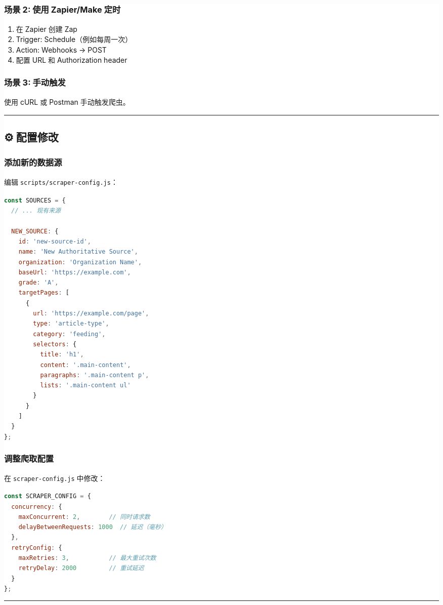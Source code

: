 ### 场景 2: 使用 Zapier/Make 定时

1. 在 Zapier 创建 Zap
2. Trigger: Schedule（例如每周一次）
3. Action: Webhooks → POST
4. 配置 URL 和 Authorization header

### 场景 3: 手动触发

使用 cURL 或 Postman 手动触发爬虫。

---

## ⚙️ 配置修改

### 添加新的数据源

编辑 `scripts/scraper-config.js`：

```javascript
const SOURCES = {
  // ... 现有来源
  
  NEW_SOURCE: {
    id: 'new-source-id',
    name: 'New Authoritative Source',
    organization: 'Organization Name',
    baseUrl: 'https://example.com',
    grade: 'A',
    targetPages: [
      {
        url: 'https://example.com/page',
        type: 'article-type',
        category: 'feeding',
        selectors: {
          title: 'h1',
          content: '.main-content',
          paragraphs: '.main-content p',
          lists: '.main-content ul'
        }
      }
    ]
  }
};
```

### 调整爬取配置

在 `scraper-config.js` 中修改：

```javascript
const SCRAPER_CONFIG = {
  concurrency: {
    maxConcurrent: 2,        // 同时请求数
    delayBetweenRequests: 1000  // 延迟（毫秒）
  },
  retryConfig: {
    maxRetries: 3,           // 最大重试次数
    retryDelay: 2000         // 重试延迟
  }
};
```

---
